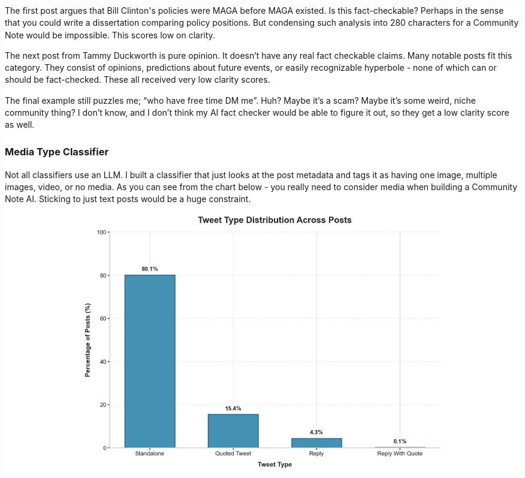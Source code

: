 The first post argues that Bill Clinton's policies were MAGA before MAGA existed. Is this fact-checkable? Perhaps in the sense that you could write a dissertation comparing policy positions. But condensing such analysis into 280 characters for a Community Note would be impossible. This scores low on clarity.

The next post from Tammy Duckworth is pure opinion. It doesn’t have any real fact checkable claims. Many notable posts fit this category. They consist of opinions, predictions about future events, or easily recognizable hyperbole \- none of which can or should be fact-checked. These all received very low clarity scores.

The final example still puzzles me; “who have free time DM me”. Huh? Maybe it’s a scam? Maybe it’s some weird, niche community thing? I don’t know, and I don’t think my AI fact checker would be able to figure it out, so they get a low clarity score as well.

### Media Type Classifier

Not all classifiers use an LLM. I built a classifier that just looks at the post metadata and tags it as having one image, multiple images, video, or no media. As you can see from the chart below \- you really need to consider media when building a Community Note AI. Sticking to just text posts would be a huge constraint.

<p align="center">
  <img src="./images/tweet-type-distribution.png" alt="Tweet type distribution" width="600" />
</p>
<p align="center">